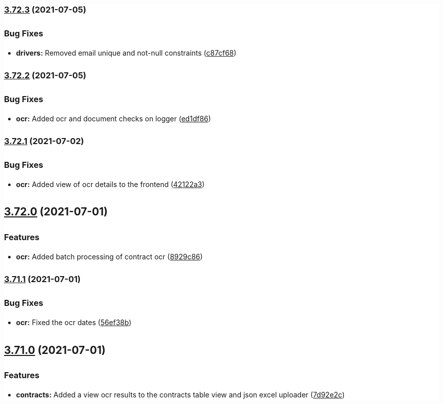### [3.72.3](https://github.com/entrostat/road-protect-fleet/compare/v3.72.2...v3.72.3) (2021-07-05)


### Bug Fixes

* **drivers:** Removed email unique and not-null constraints ([c87cf68](https://github.com/entrostat/road-protect-fleet/commit/c87cf687da66dd83268bf95122d766f18f4adb52))

### [3.72.2](https://github.com/entrostat/road-protect-fleet/compare/v3.72.1...v3.72.2) (2021-07-05)


### Bug Fixes

* **ocr:** Added ocr and document checks on logger ([ed1df86](https://github.com/entrostat/road-protect-fleet/commit/ed1df8628fc5297d4b763943ac5802317485e674))

### [3.72.1](https://github.com/entrostat/road-protect-fleet/compare/v3.72.0...v3.72.1) (2021-07-02)


### Bug Fixes

* **ocr:** Added view of ocr details to the frontend ([42122a3](https://github.com/entrostat/road-protect-fleet/commit/42122a320ca9c2404236fb262de582991f79c1ea))

## [3.72.0](https://github.com/entrostat/road-protect-fleet/compare/v3.71.1...v3.72.0) (2021-07-01)


### Features

* **ocr:** Added batch processing of contract ocr ([8929c86](https://github.com/entrostat/road-protect-fleet/commit/8929c86cba003c994c1aa685838c05bddb9d643b))

### [3.71.1](https://github.com/entrostat/road-protect-fleet/compare/v3.71.0...v3.71.1) (2021-07-01)


### Bug Fixes

* **ocr:** Fixed the ocr dates ([56ef38b](https://github.com/entrostat/road-protect-fleet/commit/56ef38b262088869fe46a6d0a72a0bb2f0ac921b))

## [3.71.0](https://github.com/entrostat/road-protect-fleet/compare/v3.70.4...v3.71.0) (2021-07-01)


### Features

* **contracts:** Added a view ocr results to the contracts table view and json excel uploader ([7d92e2c](https://github.com/entrostat/road-protect-fleet/commit/7d92e2cf125300e7a9d7832469ddf256f12c06c1))
